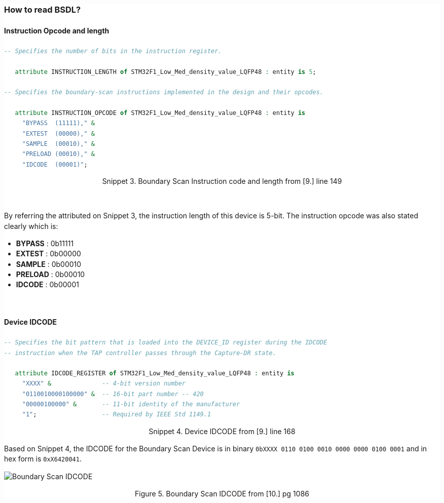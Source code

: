 ### <a name="bdsl_how_to"></a> How to read BSDL?  
#### <a name=instruction_length></a> Instruction Opcode and length
```vhdl
-- Specifies the number of bits in the instruction register.

   attribute INSTRUCTION_LENGTH of STM32F1_Low_Med_density_value_LQFP48 : entity is 5;

-- Specifies the boundary-scan instructions implemented in the design and their opcodes.
   
   attribute INSTRUCTION_OPCODE of STM32F1_Low_Med_density_value_LQFP48 : entity is 
     "BYPASS  (11111)," &
     "EXTEST  (00000)," &
     "SAMPLE  (00010)," &
     "PRELOAD (00010)," &
     "IDCODE  (00001)";
```  
<div align="center">
  Snippet 3. Boundary Scan Instruction code and length from [9.] line 149
</div> 

&nbsp;

By referring the attributed on Snippet 3, the instruction length of this device is 5-bit. The instruction opcode was also stated clearly which is:
    
* **BYPASS** : 0b11111  
* **EXTEST** : 0b00000 
* **SAMPLE** : 0b00010  
* **PRELOAD** : 0b00010  
* **IDCODE**  : 0b00001  


<br/>

#### <a name=device_id></a> Device IDCODE
```vhdl
-- Specifies the bit pattern that is loaded into the DEVICE_ID register during the IDCODE 
-- instruction when the TAP controller passes through the Capture-DR state.
   
   attribute IDCODE_REGISTER of STM32F1_Low_Med_density_value_LQFP48 : entity is 
     "XXXX" &              -- 4-bit version number
     "0110010000100000" &  -- 16-bit part number -- 420
     "00000100000" &       -- 11-bit identity of the manufacturer
     "1";                  -- Required by IEEE Std 1149.1
```  
<div align="center">
  Snippet 4. Device IDCODE from [9.] line 168
</div>  
  
Based on Snippet 4, the IDCODE for the Boundary Scan Device is in binary `0bXXXX 0110 0100 0010 0000 0000 0100 0001` and in hex form is `0xX6420041`.  

![Boundary Scan IDCODE](https://github.com/jason9829/JTAG_BoundaryScan/blob/b156e726b8d3d7e24953adbeab966ed18cc00d46/resources/images/Figure%205.png)
<div align="center">
  Figure 5. Boundary Scan IDCODE from [10.] pg 1086
</div>   
  